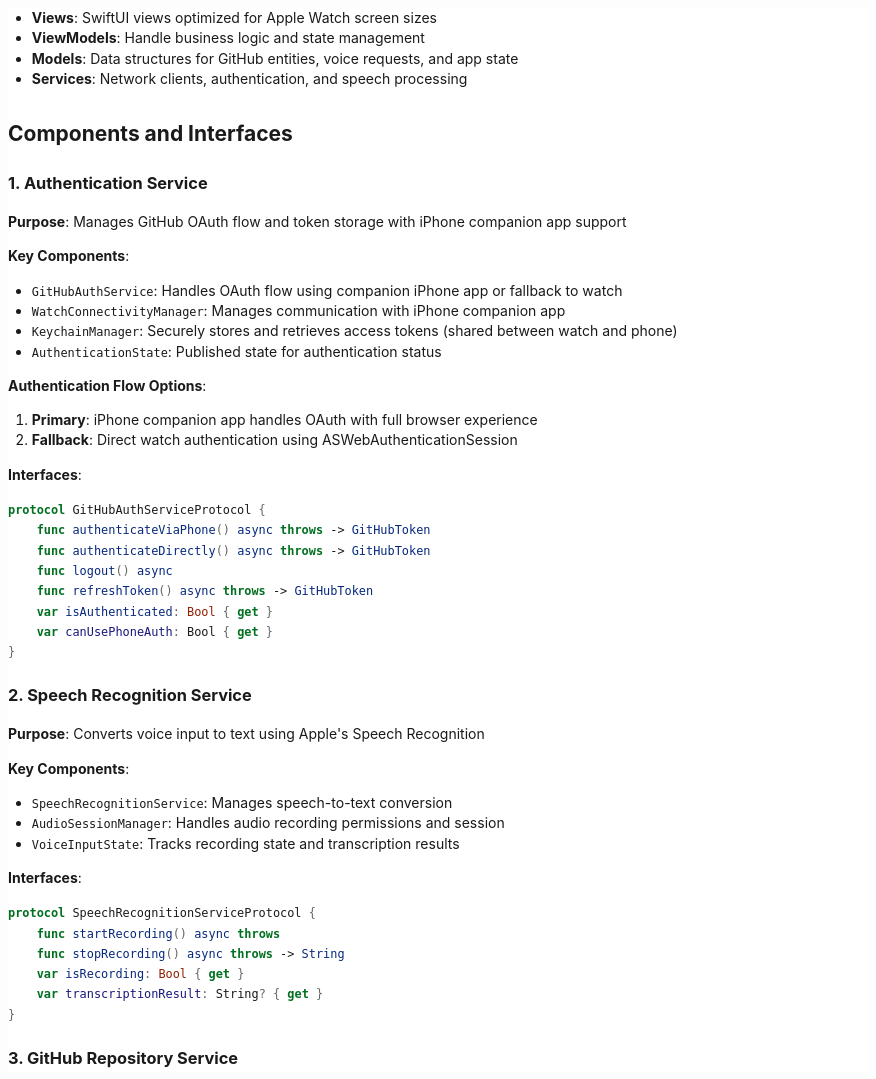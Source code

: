 - **Views**: SwiftUI views optimized for Apple Watch screen sizes
- **ViewModels**: Handle business logic and state management
- **Models**: Data structures for GitHub entities, voice requests, and app state
- **Services**: Network clients, authentication, and speech processing

## Components and Interfaces

### 1. Authentication Service

**Purpose**: Manages GitHub OAuth flow and token storage with iPhone companion app support

**Key Components**:
- `GitHubAuthService`: Handles OAuth flow using companion iPhone app or fallback to watch
- `WatchConnectivityManager`: Manages communication with iPhone companion app
- `KeychainManager`: Securely stores and retrieves access tokens (shared between watch and phone)
- `AuthenticationState`: Published state for authentication status

**Authentication Flow Options**:
1. **Primary**: iPhone companion app handles OAuth with full browser experience
2. **Fallback**: Direct watch authentication using ASWebAuthenticationSession

**Interfaces**:
```swift
protocol GitHubAuthServiceProtocol {
    func authenticateViaPhone() async throws -> GitHubToken
    func authenticateDirectly() async throws -> GitHubToken
    func logout() async
    func refreshToken() async throws -> GitHubToken
    var isAuthenticated: Bool { get }
    var canUsePhoneAuth: Bool { get }
}
```

### 2. Speech Recognition Service

**Purpose**: Converts voice input to text using Apple's Speech Recognition

**Key Components**:
- `SpeechRecognitionService`: Manages speech-to-text conversion
- `AudioSessionManager`: Handles audio recording permissions and session
- `VoiceInputState`: Tracks recording state and transcription results

**Interfaces**:
```swift
protocol SpeechRecognitionServiceProtocol {
    func startRecording() async throws
    func stopRecording() async throws -> String
    var isRecording: Bool { get }
    var transcriptionResult: String? { get }
}
```

### 3. GitHub Repository Service
